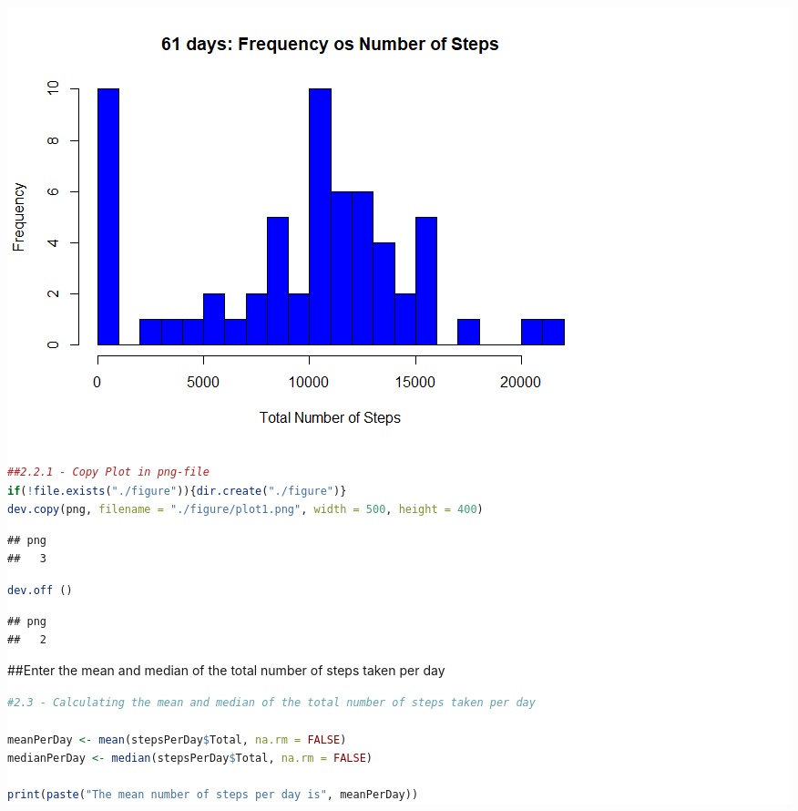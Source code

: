 ![](PA1_template_files/figure-html/unnamed-chunk-2-1.png)

```r
##2.2.1 - Copy Plot in png-file
if(!file.exists("./figure")){dir.create("./figure")}
dev.copy(png, filename = "./figure/plot1.png", width = 500, height = 400)
```

```
## png 
##   3
```

```r
dev.off ()
```

```
## png 
##   2
```

##Enter the mean and median of the total number of steps taken per day


```r
#2.3 - Calculating the mean and median of the total number of steps taken per day

meanPerDay <- mean(stepsPerDay$Total, na.rm = FALSE)
medianPerDay <- median(stepsPerDay$Total, na.rm = FALSE)

print(paste("The mean number of steps per day is", meanPerDay))
```
